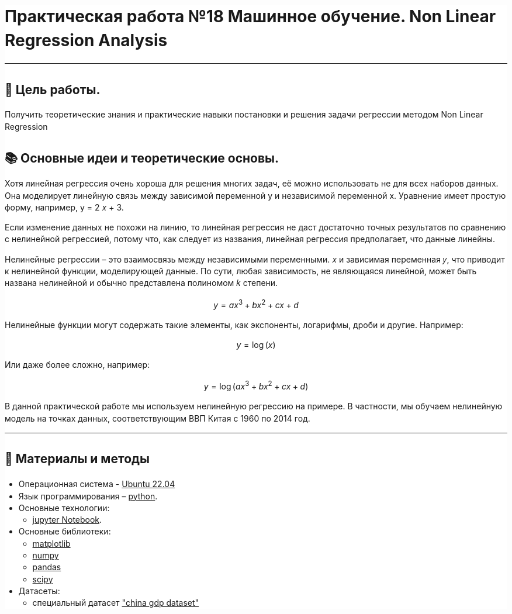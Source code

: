 # Практическая работа №18 Машинное обучение. Non Linear Regression Analysis

---

## 🎯 Цель работы.

Получить теоретические знания и практические навыки постановки и решения задачи регрессии методом Non Linear Regression

## 📚 Основные идеи и теоретические основы.

Хотя линейная регрессия очень хороша для решения многих задач, её можно использовать не для всех наборов данных. Она моделирует линейную связь между зависимой переменной y и независимой переменной x. Уравнение имеет простую форму, например, y = 2 𝑥 + 3.

Если изменение данных не похожи на линию, то линейная регрессия не даст достаточно точных результатов по сравнению с нелинейной регрессией, потому что, как следует из названия, линейная регрессия предполагает, что данные линейны.

Нелинейные регрессии – это взаимосвязь между независимыми переменными. 𝑥 и зависимая переменная 𝑦, что приводит к нелинейной функции, моделирующей данные. По сути, любая зависимость, не являющаяся линейной, может быть названа нелинейной и обычно представлена ​​полиномом 𝑘 степени.

$$ \ y = a x^3 + b x^2 + c x + d \ $$
 

Нелинейные функции могут содержать такие элементы, как экспоненты, логарифмы, дроби и другие. Например: 

$$ y = \log(x)$$
 

Или даже более сложно, например:

$$ y = \log(a x^3 + b x^2 + c x + d)$$


В данной практической работе мы используем нелинейную регрессию на примере. В частности, мы обучаем нелинейную модель на точках данных, соответствующим ВВП Китая с 1960 по 2014 год.

---

## 📁 Материалы и методы

- Операционная система - [Ubuntu 22.04](https://help.ubuntu.ru/wiki/командная_строка)
- Язык программирования – [python](https://www.python.org/).
- Основные технологии:
  -  [jupyter Notebook](https://jupyter.org/).
- Основные библиотеки:
  - [matplotlib](https://matplotlib.org/)
  - [numpy](https://numpy.org/)
  - [pandas](https://pandas.pydata.org/)
  - [scipy](https://scipy.org/)
- Датасеты:
  - специальный датасет ["china gdp dataset"](https://www.kaggle.com/datasets/iansurii/china-gdp-dataset)
